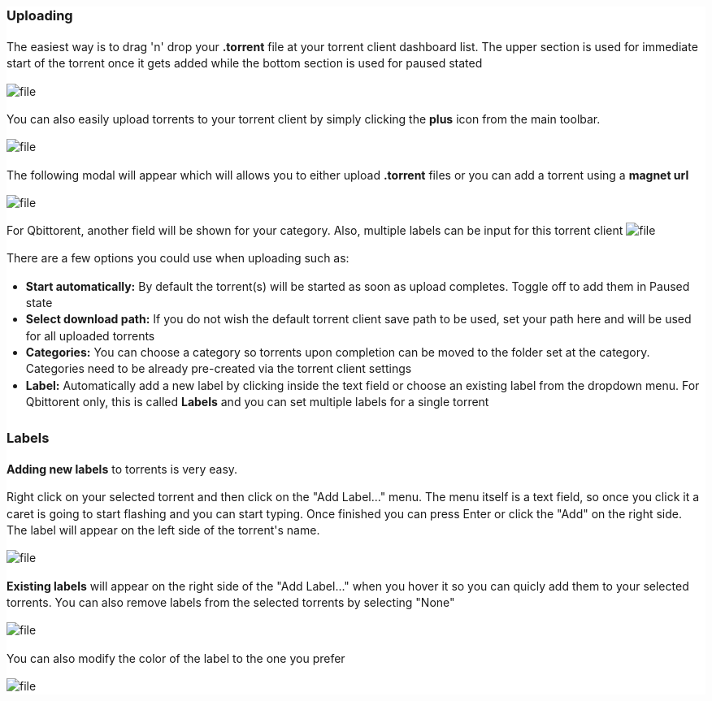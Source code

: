 ### Uploading

The easiest way is to drag 'n' drop your **.torrent** file at your torrent client dashboard list. The upper section is used for immediate start of the torrent once it gets added while the bottom section is used for paused stated

![file](https://rapiddot-support-community-uploads.s3.amazonaws.com/uploads/image-1643469708275.PNG)

You can also easily upload torrents to your torrent client by simply clicking the **plus** icon from the main toolbar.

![file](https://rapiddot-support-community-uploads.s3.amazonaws.com/uploads/image-1643469510929.PNG)

The following modal will appear which will allows you to either upload **.torrent** files or you can add a torrent using a **magnet url**

![file](https://rapiddot-support-community-uploads.s3.amazonaws.com/uploads/image-1643469548309.PNG)

For Qbittorent, another field will be shown for your category. Also, multiple labels can be input for this torrent client
![file](https://rapiddot-support-community-uploads.s3.amazonaws.com/uploads/image-1683615256662.jpg)

There are a few options you could use when uploading such as:

* **Start automatically:** By default the torrent(s) will be started as soon as upload completes. Toggle off to add them in Paused state
* **Select download path:** If you do not wish the default torrent client save path to be used, set your path here and will be used for all uploaded torrents
* **Categories:** You can choose a category so torrents upon completion can be moved to the folder set at the category. Categories need to be already pre-created via the torrent client settings
* **Label:** Automatically add a new label by clicking inside the text field or choose an existing label from the dropdown menu. For Qbittorent only, this is called **Labels** and you can set multiple labels for a single torrent

### Labels

**Adding new labels** to torrents is very easy.

Right click on your selected torrent and then click on the "Add Label..." menu. The menu itself is a text field, so once you click it a caret is going to start flashing and you can start typing. Once finished you can press Enter or click the "Add" on the right side. The label will appear on the left side of the torrent's name.

![file](https://rapiddot-support-community-uploads.s3.amazonaws.com/uploads/image-1643469740494.PNG)

**Existing labels** will appear on the right side of the "Add Label..." when you hover it so you can quicly add them to your selected torrents. You can also remove labels from the selected torrents by selecting "None"

![file](https://rapiddot-support-community-uploads.s3.amazonaws.com/uploads/image-1643469778362.PNG)

You can also modify the color of the label to the one you prefer

![file](https://rapiddot-support-community-uploads.s3.amazonaws.com/uploads/image-1643469784134.PNG)

